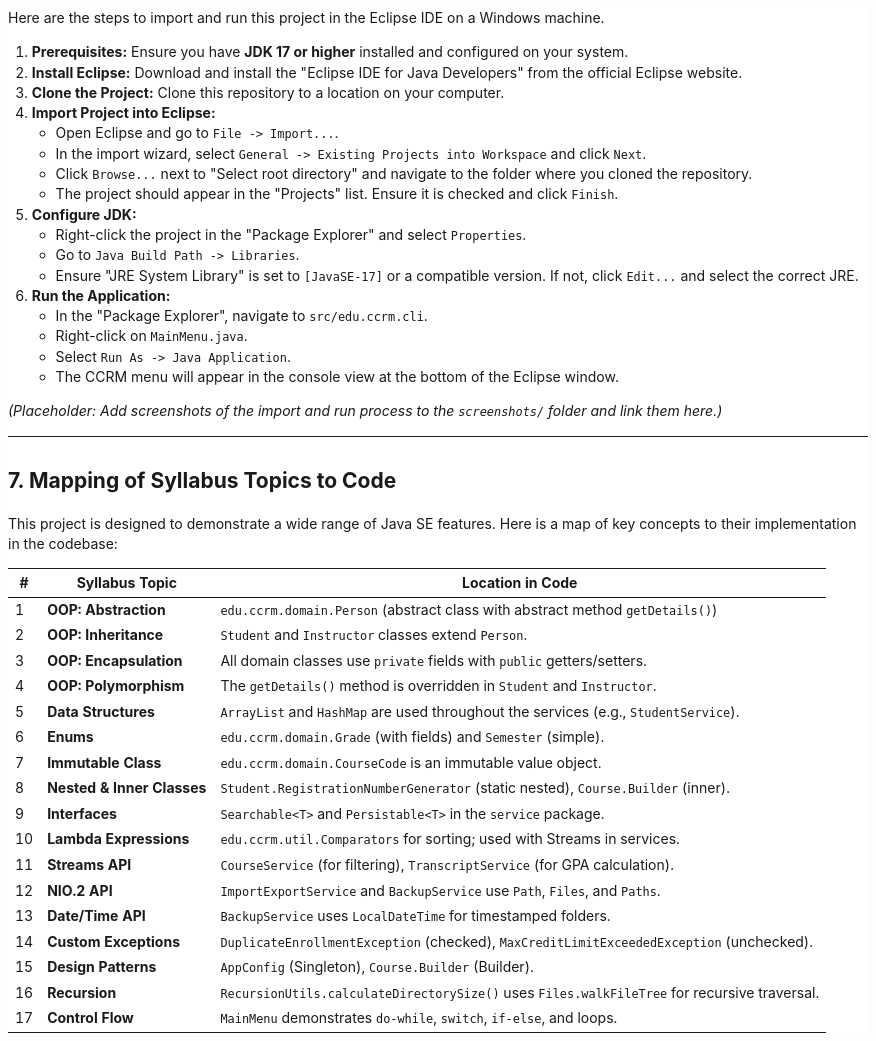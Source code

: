 Here are the steps to import and run this project in the Eclipse IDE on a Windows machine.

1.  **Prerequisites:** Ensure you have **JDK 17 or higher** installed and configured on your system.
2.  **Install Eclipse:** Download and install the "Eclipse IDE for Java Developers" from the official Eclipse website.
3.  **Clone the Project:** Clone this repository to a location on your computer.
4.  **Import Project into Eclipse:**
    *   Open Eclipse and go to `File -> Import...`.
    *   In the import wizard, select `General -> Existing Projects into Workspace` and click `Next`.
    *   Click `Browse...` next to "Select root directory" and navigate to the folder where you cloned the repository.
    *   The project should appear in the "Projects" list. Ensure it is checked and click `Finish`.
5.  **Configure JDK:**
    *   Right-click the project in the "Package Explorer" and select `Properties`.
    *   Go to `Java Build Path -> Libraries`.
    *   Ensure "JRE System Library" is set to `[JavaSE-17]` or a compatible version. If not, click `Edit...` and select the correct JRE.
6.  **Run the Application:**
    *   In the "Package Explorer", navigate to `src/edu.ccrm.cli`.
    *   Right-click on `MainMenu.java`.
    *   Select `Run As -> Java Application`.
    *   The CCRM menu will appear in the console view at the bottom of the Eclipse window.

*(Placeholder: Add screenshots of the import and run process to the `screenshots/` folder and link them here.)*

---

## 7. Mapping of Syllabus Topics to Code
This project is designed to demonstrate a wide range of Java SE features. Here is a map of key concepts to their implementation in the codebase:

| # | Syllabus Topic | Location in Code |
|---|---|---|
| 1 | **OOP: Abstraction** | `edu.ccrm.domain.Person` (abstract class with abstract method `getDetails()`) |
| 2 | **OOP: Inheritance** | `Student` and `Instructor` classes extend `Person`. |
| 3 | **OOP: Encapsulation** | All domain classes use `private` fields with `public` getters/setters. |
| 4 | **OOP: Polymorphism** | The `getDetails()` method is overridden in `Student` and `Instructor`. |
| 5 | **Data Structures** | `ArrayList` and `HashMap` are used throughout the services (e.g., `StudentService`). |
| 6 | **Enums** | `edu.ccrm.domain.Grade` (with fields) and `Semester` (simple). |
| 7 | **Immutable Class** | `edu.ccrm.domain.CourseCode` is an immutable value object. |
| 8 | **Nested & Inner Classes** | `Student.RegistrationNumberGenerator` (static nested), `Course.Builder` (inner). |
| 9 | **Interfaces** | `Searchable<T>` and `Persistable<T>` in the `service` package. |
| 10 | **Lambda Expressions** | `edu.ccrm.util.Comparators` for sorting; used with Streams in services. |
| 11 | **Streams API** | `CourseService` (for filtering), `TranscriptService` (for GPA calculation). |
| 12 | **NIO.2 API** | `ImportExportService` and `BackupService` use `Path`, `Files`, and `Paths`. |
| 13 | **Date/Time API** | `BackupService` uses `LocalDateTime` for timestamped folders. |
| 14 | **Custom Exceptions** | `DuplicateEnrollmentException` (checked), `MaxCreditLimitExceededException` (unchecked). |
| 15 | **Design Patterns** | `AppConfig` (Singleton), `Course.Builder` (Builder). |
| 16 | **Recursion** | `RecursionUtils.calculateDirectorySize()` uses `Files.walkFileTree` for recursive traversal. |
| 17 | **Control Flow** | `MainMenu` demonstrates `do-while`, `switch`, `if-else`, and loops. |
